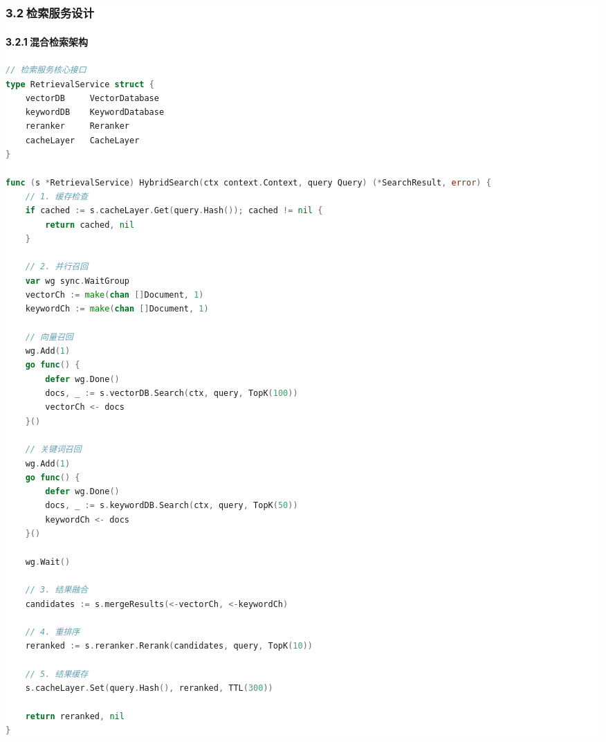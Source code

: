 ### 3.2 检索服务设计

#### 3.2.1 混合检索架构

```go
// 检索服务核心接口
type RetrievalService struct {
    vectorDB     VectorDatabase
    keywordDB    KeywordDatabase  
    reranker     Reranker
    cacheLayer   CacheLayer
}

func (s *RetrievalService) HybridSearch(ctx context.Context, query Query) (*SearchResult, error) {
    // 1. 缓存检查
    if cached := s.cacheLayer.Get(query.Hash()); cached != nil {
        return cached, nil
    }
    
    // 2. 并行召回
    var wg sync.WaitGroup
    vectorCh := make(chan []Document, 1)
    keywordCh := make(chan []Document, 1)
    
    // 向量召回
    wg.Add(1)
    go func() {
        defer wg.Done()
        docs, _ := s.vectorDB.Search(ctx, query, TopK(100))
        vectorCh <- docs
    }()
    
    // 关键词召回
    wg.Add(1)
    go func() {
        defer wg.Done()
        docs, _ := s.keywordDB.Search(ctx, query, TopK(50))
        keywordCh <- docs
    }()
    
    wg.Wait()
    
    // 3. 结果融合
    candidates := s.mergeResults(<-vectorCh, <-keywordCh)
    
    // 4. 重排序
    reranked := s.reranker.Rerank(candidates, query, TopK(10))
    
    // 5. 结果缓存
    s.cacheLayer.Set(query.Hash(), reranked, TTL(300))
    
    return reranked, nil
}
```

